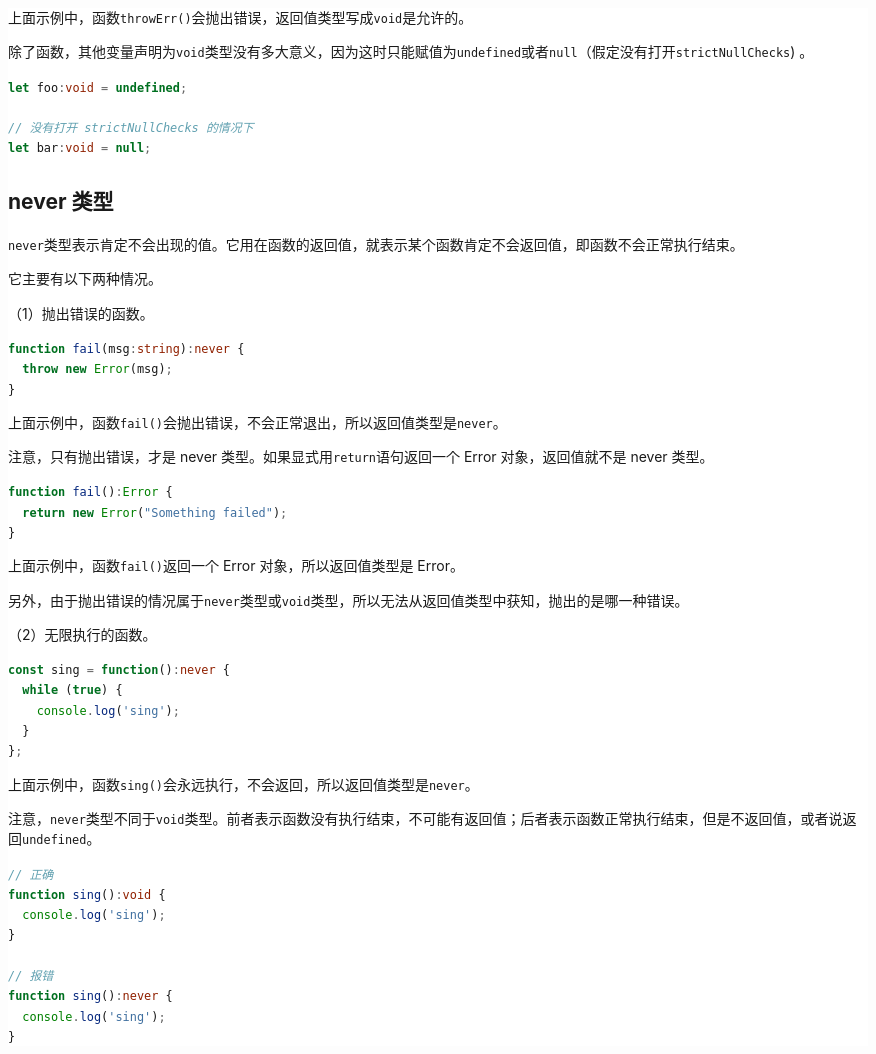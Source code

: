 上面示例中，函数`throwErr()`会抛出错误，返回值类型写成`void`是允许的。

除了函数，其他变量声明为`void`类型没有多大意义，因为这时只能赋值为`undefined`或者`null`（假定没有打开`strictNullChecks`) 。

```typescript
let foo:void = undefined;

// 没有打开 strictNullChecks 的情况下
let bar:void = null;
```

## never 类型

`never`类型表示肯定不会出现的值。它用在函数的返回值，就表示某个函数肯定不会返回值，即函数不会正常执行结束。

它主要有以下两种情况。

（1）抛出错误的函数。

```typescript
function fail(msg:string):never {
  throw new Error(msg);
}
```

上面示例中，函数`fail()`会抛出错误，不会正常退出，所以返回值类型是`never`。

注意，只有抛出错误，才是 never 类型。如果显式用`return`语句返回一个 Error 对象，返回值就不是 never 类型。

```typescript
function fail():Error {
  return new Error("Something failed");
}
```

上面示例中，函数`fail()`返回一个 Error 对象，所以返回值类型是 Error。

另外，由于抛出错误的情况属于`never`类型或`void`类型，所以无法从返回值类型中获知，抛出的是哪一种错误。

（2）无限执行的函数。

```typescript
const sing = function():never {
  while (true) {
    console.log('sing');
  }
};
```

上面示例中，函数`sing()`会永远执行，不会返回，所以返回值类型是`never`。

注意，`never`类型不同于`void`类型。前者表示函数没有执行结束，不可能有返回值；后者表示函数正常执行结束，但是不返回值，或者说返回`undefined`。

```typescript
// 正确
function sing():void {
  console.log('sing');
}

// 报错
function sing():never {
  console.log('sing');
}
```
